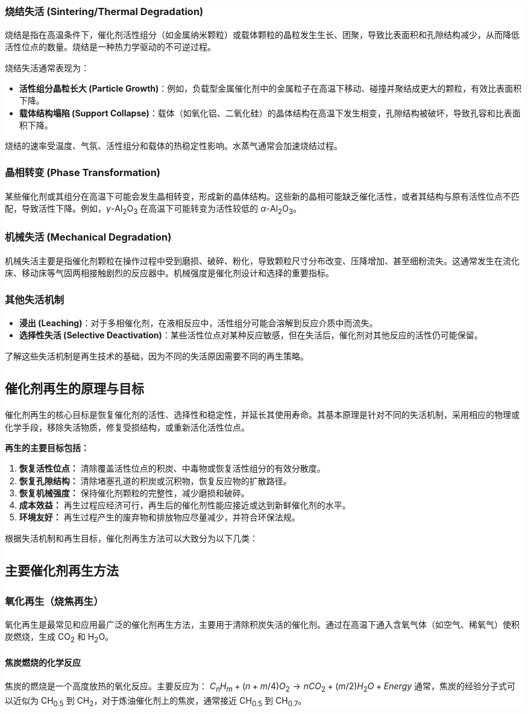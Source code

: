 ### 烧结失活 (Sintering/Thermal Degradation)

烧结是指在高温条件下，催化剂活性组分（如金属纳米颗粒）或载体颗粒的晶粒发生生长、团聚，导致比表面积和孔隙结构减少，从而降低活性位点的数量。烧结是一种热力学驱动的不可逆过程。

烧结失活通常表现为：
*   **活性组分晶粒长大 (Particle Growth)**：例如，负载型金属催化剂中的金属粒子在高温下移动、碰撞并聚结成更大的颗粒，有效比表面积下降。
*   **载体结构塌陷 (Support Collapse)**：载体（如氧化铝、二氧化硅）的晶体结构在高温下发生相变，孔隙结构被破坏，导致孔容和比表面积下降。

烧结的速率受温度、气氛、活性组分和载体的热稳定性影响。水蒸气通常会加速烧结过程。

### 晶相转变 (Phase Transformation)

某些催化剂或其组分在高温下可能会发生晶相转变，形成新的晶体结构。这些新的晶相可能缺乏催化活性，或者其结构与原有活性位点不匹配，导致活性下降。例如，$\gamma$-$\text{Al}_2\text{O}_3$ 在高温下可能转变为活性较低的 $\alpha$-$\text{Al}_2\text{O}_3$。

### 机械失活 (Mechanical Degradation)

机械失活主要是指催化剂颗粒在操作过程中受到磨损、破碎、粉化，导致颗粒尺寸分布改变、压降增加、甚至细粉流失。这通常发生在流化床、移动床等气固两相接触剧烈的反应器中。机械强度是催化剂设计和选择的重要指标。

### 其他失活机制

*   **浸出 (Leaching)**：对于多相催化剂，在液相反应中，活性组分可能会溶解到反应介质中而流失。
*   **选择性失活 (Selective Deactivation)**：某些活性位点对某种反应敏感，但在失活后，催化剂对其他反应的活性仍可能保留。

了解这些失活机制是再生技术的基础，因为不同的失活原因需要不同的再生策略。

## 催化剂再生的原理与目标

催化剂再生的核心目标是恢复催化剂的活性、选择性和稳定性，并延长其使用寿命。其基本原理是针对不同的失活机制，采用相应的物理或化学手段，移除失活物质，修复受损结构，或重新活化活性位点。

**再生的主要目标包括：**
1.  **恢复活性位点：** 清除覆盖活性位点的积炭、中毒物或恢复活性组分的有效分散度。
2.  **恢复孔隙结构：** 清除堵塞孔道的积炭或沉积物，恢复反应物的扩散路径。
3.  **恢复机械强度：** 保持催化剂颗粒的完整性，减少磨损和破碎。
4.  **成本效益：** 再生过程应经济可行，再生后的催化剂性能应接近或达到新鲜催化剂的水平。
5.  **环境友好：** 再生过程产生的废弃物和排放物应尽量减少，并符合环保法规。

根据失活机制和再生目标，催化剂再生方法可以大致分为以下几类：

## 主要催化剂再生方法

### 氧化再生（烧焦再生）

氧化再生是最常见和应用最广泛的催化剂再生方法，主要用于清除积炭失活的催化剂。通过在高温下通入含氧气体（如空气、稀氧气）使积炭燃烧，生成 $\text{CO}_2$ 和 $\text{H}_2\text{O}$。

#### 焦炭燃烧的化学反应

焦炭的燃烧是一个高度放热的氧化反应。主要反应为：
$C_n H_m + (n + m/4) O_2 \rightarrow n CO_2 + (m/2) H_2 O + Energy$
通常，焦炭的经验分子式可以近似为 $\text{CH}_{0.5}$ 到 $\text{CH}_{2}$，对于炼油催化剂上的焦炭，通常接近 $\text{CH}_{0.5}$ 到 $\text{CH}_{0.7}$。
